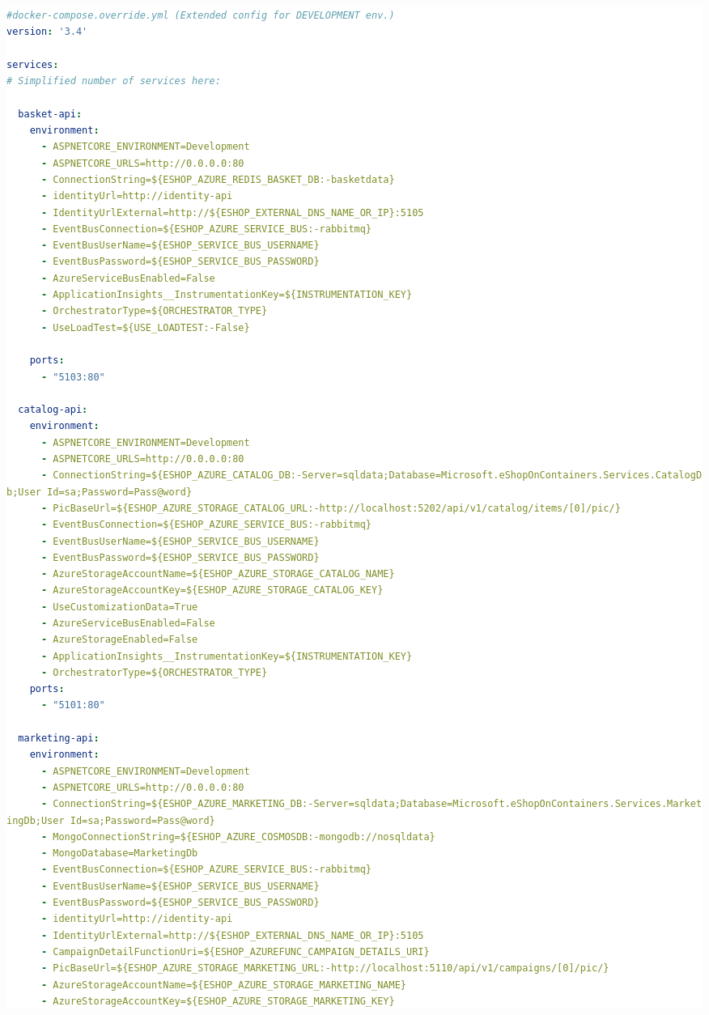 ```yml
#docker-compose.override.yml (Extended config for DEVELOPMENT env.)
version: '3.4'

services:
# Simplified number of services here:

  basket-api:
    environment:
      - ASPNETCORE_ENVIRONMENT=Development
      - ASPNETCORE_URLS=http://0.0.0.0:80
      - ConnectionString=${ESHOP_AZURE_REDIS_BASKET_DB:-basketdata}
      - identityUrl=http://identity-api
      - IdentityUrlExternal=http://${ESHOP_EXTERNAL_DNS_NAME_OR_IP}:5105
      - EventBusConnection=${ESHOP_AZURE_SERVICE_BUS:-rabbitmq}
      - EventBusUserName=${ESHOP_SERVICE_BUS_USERNAME}
      - EventBusPassword=${ESHOP_SERVICE_BUS_PASSWORD}
      - AzureServiceBusEnabled=False
      - ApplicationInsights__InstrumentationKey=${INSTRUMENTATION_KEY}
      - OrchestratorType=${ORCHESTRATOR_TYPE}
      - UseLoadTest=${USE_LOADTEST:-False}

    ports:
      - "5103:80"

  catalog-api:
    environment:
      - ASPNETCORE_ENVIRONMENT=Development
      - ASPNETCORE_URLS=http://0.0.0.0:80
      - ConnectionString=${ESHOP_AZURE_CATALOG_DB:-Server=sqldata;Database=Microsoft.eShopOnContainers.Services.CatalogDb;User Id=sa;Password=Pass@word}
      - PicBaseUrl=${ESHOP_AZURE_STORAGE_CATALOG_URL:-http://localhost:5202/api/v1/catalog/items/[0]/pic/}
      - EventBusConnection=${ESHOP_AZURE_SERVICE_BUS:-rabbitmq}
      - EventBusUserName=${ESHOP_SERVICE_BUS_USERNAME}
      - EventBusPassword=${ESHOP_SERVICE_BUS_PASSWORD}
      - AzureStorageAccountName=${ESHOP_AZURE_STORAGE_CATALOG_NAME}
      - AzureStorageAccountKey=${ESHOP_AZURE_STORAGE_CATALOG_KEY}
      - UseCustomizationData=True
      - AzureServiceBusEnabled=False
      - AzureStorageEnabled=False
      - ApplicationInsights__InstrumentationKey=${INSTRUMENTATION_KEY}
      - OrchestratorType=${ORCHESTRATOR_TYPE}
    ports:
      - "5101:80"

  marketing-api:
    environment:
      - ASPNETCORE_ENVIRONMENT=Development
      - ASPNETCORE_URLS=http://0.0.0.0:80
      - ConnectionString=${ESHOP_AZURE_MARKETING_DB:-Server=sqldata;Database=Microsoft.eShopOnContainers.Services.MarketingDb;User Id=sa;Password=Pass@word}
      - MongoConnectionString=${ESHOP_AZURE_COSMOSDB:-mongodb://nosqldata}
      - MongoDatabase=MarketingDb
      - EventBusConnection=${ESHOP_AZURE_SERVICE_BUS:-rabbitmq}
      - EventBusUserName=${ESHOP_SERVICE_BUS_USERNAME}
      - EventBusPassword=${ESHOP_SERVICE_BUS_PASSWORD}
      - identityUrl=http://identity-api
      - IdentityUrlExternal=http://${ESHOP_EXTERNAL_DNS_NAME_OR_IP}:5105
      - CampaignDetailFunctionUri=${ESHOP_AZUREFUNC_CAMPAIGN_DETAILS_URI}
      - PicBaseUrl=${ESHOP_AZURE_STORAGE_MARKETING_URL:-http://localhost:5110/api/v1/campaigns/[0]/pic/}
      - AzureStorageAccountName=${ESHOP_AZURE_STORAGE_MARKETING_NAME}
      - AzureStorageAccountKey=${ESHOP_AZURE_STORAGE_MARKETING_KEY}
```